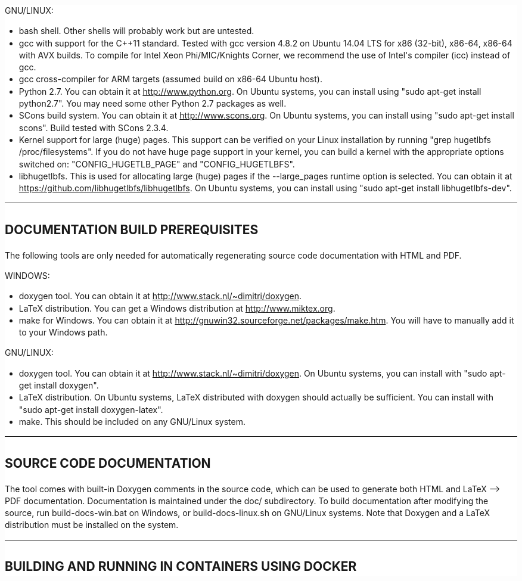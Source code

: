 GNU/LINUX:

- bash shell. Other shells will probably work but are untested.
- gcc with support for the C++11 standard. Tested with gcc version 4.8.2 on Ubuntu 14.04 LTS for x86 (32-bit), x86-64, x86-64 with AVX builds. To compile for Intel Xeon Phi/MIC/Knights Corner, we recommend the use of Intel's compiler (icc) instead of gcc.
- gcc cross-compiler for ARM targets (assumed build on x86-64 Ubuntu host).
- Python 2.7. You can obtain it at <http://www.python.org>. On Ubuntu systems, you can install using "sudo apt-get install python2.7". You may need some other Python 2.7 packages as well.
- SCons build system. You can obtain it at <http://www.scons.org>. On Ubuntu systems, you can install using "sudo apt-get install scons". Build tested with SCons 2.3.4.
- Kernel support for large (huge) pages. This support can be verified on your Linux installation by running "grep hugetlbfs /proc/filesystems". If you do not have huge page support in your kernel, you can build a kernel with the appropriate options switched on: "CONFIG_HUGETLB_PAGE" and "CONFIG_HUGETLBFS".
- libhugetlbfs. This is used for allocating large (huge) pages if the --large_pages runtime option is selected. You can obtain it at <https://github.com/libhugetlbfs/libhugetlbfs>. On Ubuntu systems, you can install using "sudo apt-get install libhugetlbfs-dev".

------------------------------------------------------------------------------------------------------------
DOCUMENTATION BUILD PREREQUISITES
------------------------------------------------------------------------------------------------------------

The following tools are only needed for automatically regenerating source code documentation with HTML and PDF.

WINDOWS:

- doxygen tool. You can obtain it at <http://www.stack.nl/~dimitri/doxygen>.
- LaTeX distribution. You can get a Windows distribution at <http://www.miktex.org>.
- make for Windows. You can obtain it at <http://gnuwin32.sourceforge.net/packages/make.htm>. You will have to manually add it to your Windows path.

GNU/LINUX:

- doxygen tool. You can obtain it at <http://www.stack.nl/~dimitri/doxygen>. On Ubuntu systems, you can install with "sudo apt-get install doxygen".
- LaTeX distribution. On Ubuntu systems, LaTeX distributed with doxygen should actually be sufficient. You can install with "sudo apt-get install doxygen-latex".
- make. This should be included on any GNU/Linux system.

------------------------------------------------------------------------------------------------------------
SOURCE CODE DOCUMENTATION
------------------------------------------------------------------------------------------------------------

The tool comes with built-in Doxygen comments in the source code, which can be used to generate both HTML and LaTeX --> PDF documentation. Documentation is maintained under the doc/ subdirectory. To build documentation after modifying the source, run build-docs-win.bat on Windows, or build-docs-linux.sh on GNU/Linux systems. Note that Doxygen and a LaTeX distribution must be installed on the system.

------------------------------------------------------------------------------------------------------------
BUILDING AND RUNNING IN CONTAINERS USING DOCKER
------------------------------------------------------------------------------------------------------------
